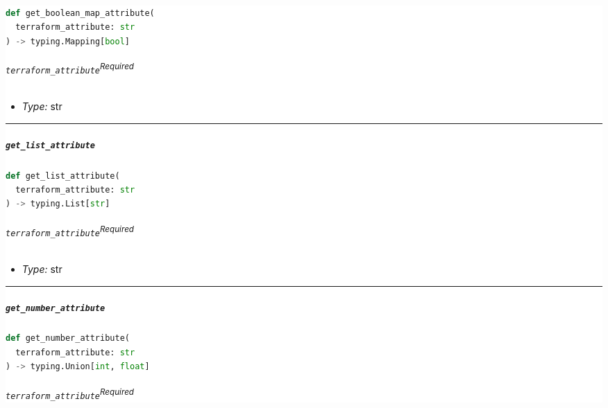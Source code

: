 ```python
def get_boolean_map_attribute(
  terraform_attribute: str
) -> typing.Mapping[bool]
```

###### `terraform_attribute`<sup>Required</sup> <a name="terraform_attribute" id="rhizo-co-terraform-provider-oci.dataOciAdmVulnerabilityAuditApplicationDependencyVulnerabilities.DataOciAdmVulnerabilityAuditApplicationDependencyVulnerabilities.getBooleanMapAttribute.parameter.terraformAttribute"></a>

- *Type:* str

---

##### `get_list_attribute` <a name="get_list_attribute" id="rhizo-co-terraform-provider-oci.dataOciAdmVulnerabilityAuditApplicationDependencyVulnerabilities.DataOciAdmVulnerabilityAuditApplicationDependencyVulnerabilities.getListAttribute"></a>

```python
def get_list_attribute(
  terraform_attribute: str
) -> typing.List[str]
```

###### `terraform_attribute`<sup>Required</sup> <a name="terraform_attribute" id="rhizo-co-terraform-provider-oci.dataOciAdmVulnerabilityAuditApplicationDependencyVulnerabilities.DataOciAdmVulnerabilityAuditApplicationDependencyVulnerabilities.getListAttribute.parameter.terraformAttribute"></a>

- *Type:* str

---

##### `get_number_attribute` <a name="get_number_attribute" id="rhizo-co-terraform-provider-oci.dataOciAdmVulnerabilityAuditApplicationDependencyVulnerabilities.DataOciAdmVulnerabilityAuditApplicationDependencyVulnerabilities.getNumberAttribute"></a>

```python
def get_number_attribute(
  terraform_attribute: str
) -> typing.Union[int, float]
```

###### `terraform_attribute`<sup>Required</sup> <a name="terraform_attribute" id="rhizo-co-terraform-provider-oci.dataOciAdmVulnerabilityAuditApplicationDependencyVulnerabilities.DataOciAdmVulnerabilityAuditApplicationDependencyVulnerabilities.getNumberAttribute.parameter.terraformAttribute"></a>
